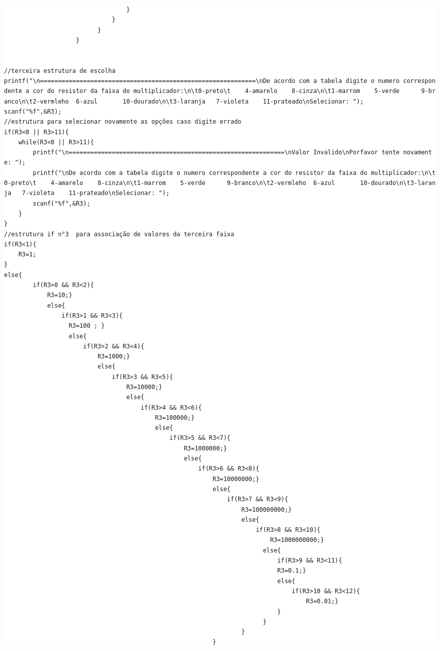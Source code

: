                                       }
                                  }
                              }
                        }


    //terceira estrutura de escolha
    printf("\n============================================================\nDe acordo com a tabela digite o numero correspondente a cor do resistor da faixa do multiplicador:\n\t0-preto\t    4-amarelo    8-cinza\n\t1-marrom    5-verde      9-branco\n\t2-vermleho  6-azul       10-dourado\n\t3-laranja   7-violeta    11-prateado\nSelecionar: ");
    scanf("%f",&R3);
    //estrutura para selecionar novamente as opções caso digite errado
    if(R3<0 || R3>11){
        while(R3<0 || R3>11){
            printf("\n============================================================\nValor Invalido\nPorfavor tente novamente: ");
            printf("\nDe acordo com a tabela digite o numero correspondente a cor do resistor da faixa do multiplicador:\n\t0-preto\t    4-amarelo    8-cinza\n\t1-marrom    5-verde      9-branco\n\t2-vermleho  6-azul       10-dourado\n\t3-laranja   7-violeta    11-prateado\nSelecionar: ");
            scanf("%f",&R3);
        }
    }
    //estrutura if n°3  para associação de valores da terceira faixa
    if(R3<1){
        R3=1;
    }
    else{
            if(R3>0 && R3<2){
                R3=10;}
                else{
                    if(R3>1 && R3<3){
                      R3=100 ; }
                      else{
                          if(R3>2 && R3<4){
                              R3=1000;}
                              else{
                                  if(R3>3 && R3<5){
                                      R3=10000;}
                                      else{
                                          if(R3>4 && R3<6){
                                              R3=100000;}
                                              else{
                                                  if(R3>5 && R3<7){
                                                      R3=1000000;}
                                                      else{
                                                          if(R3>6 && R3<8){
                                                              R3=10000000;}
                                                              else{
                                                                  if(R3>7 && R3<9){
                                                                      R3=100000000;}
                                                                      else{
                                                                          if(R3>8 && R3<10){
                                                                              R3=1000000000;}
                                                                            else{
                                                                                if(R3>9 && R3<11){
                                                                                R3=0.1;}
                                                                                else{
                                                                                    if(R3>10 && R3<12){
                                                                                        R3=0.01;}
                                                                                }
                                                                            }
                                                                      }
                                                              }